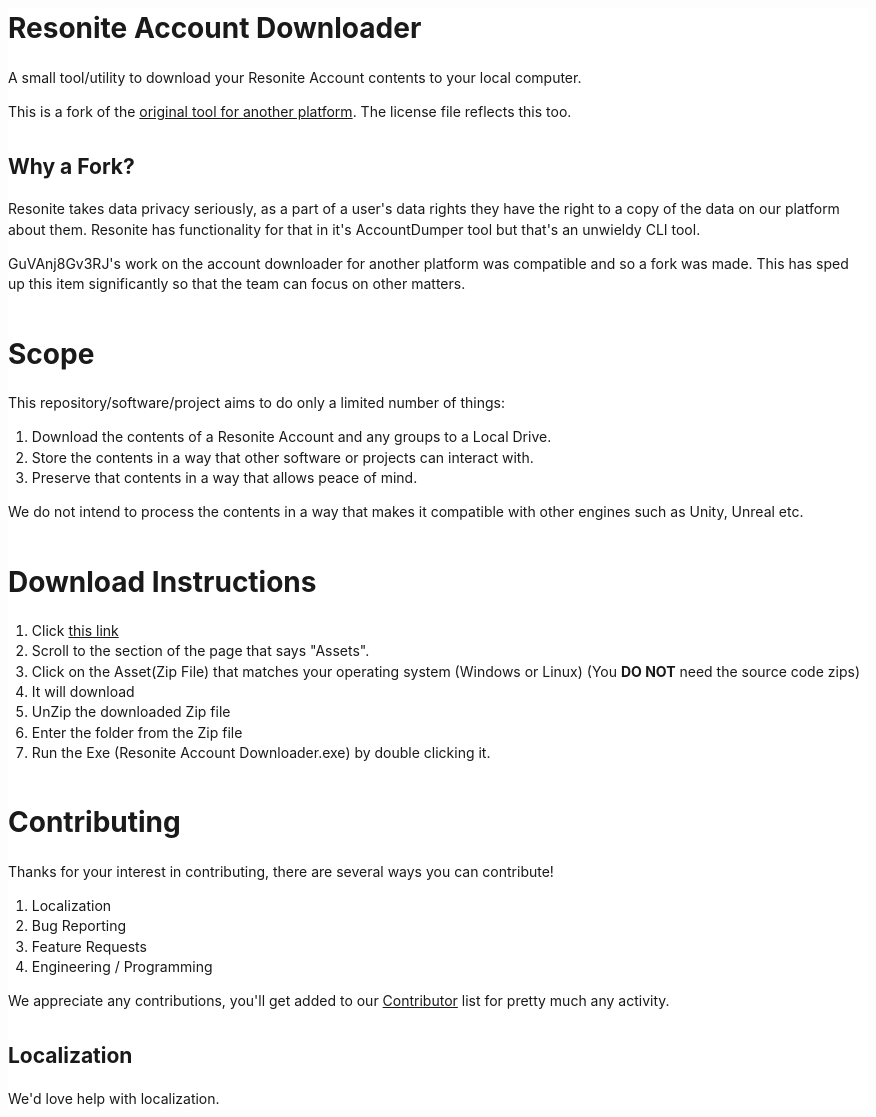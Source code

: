 # Resonite Account Downloader

A small tool/utility to download your Resonite Account contents to your local computer.

This is a fork of the [original tool for another platform](https://github.com/GuVAnj8Gv3RJ/NeosAccountDownloader). The license file reflects this too.

## Why a Fork?
Resonite takes data privacy seriously, as a part of a user's data rights they have the right to a copy of the data on our platform about them. Resonite has functionality for that in it's AccountDumper tool but that's an unwieldy CLI tool. 

GuVAnj8Gv3RJ's work on the account downloader for another platform was compatible and so a fork was made. This has sped up this item significantly so that the team can focus on other matters.

# Scope
This repository/software/project aims to do only a limited number of things:
1. Download the contents of a Resonite Account and any groups to a Local Drive.
1. Store the contents in a way that other software or projects can interact with.
1. Preserve that contents in a way that allows peace of mind.

We do not intend to process the contents in a way that makes it compatible with other engines such as Unity, Unreal etc.

# Download Instructions

1. Click [this link](https://github.com/Yellow-Dog-Man/ResoniteAccountDownloader/releases/latest)
2. Scroll to the section of the page that says "Assets".
3. Click on the Asset(Zip File) that matches your operating system (Windows or Linux) (You **DO NOT** need the source code zips)
4. It will download
5. UnZip the downloaded Zip file
6. Enter the folder from the Zip file
7. Run the Exe (Resonite Account Downloader.exe) by double clicking it.

# Contributing
Thanks for your interest in contributing, there are several ways you can contribute!

1. Localization
1. Bug Reporting
1. Feature Requests
1. Engineering / Programming

We appreciate any contributions, you'll get added to our [Contributor](#contributors) list for pretty much any activity.

## Localization
We'd love help with localization.
